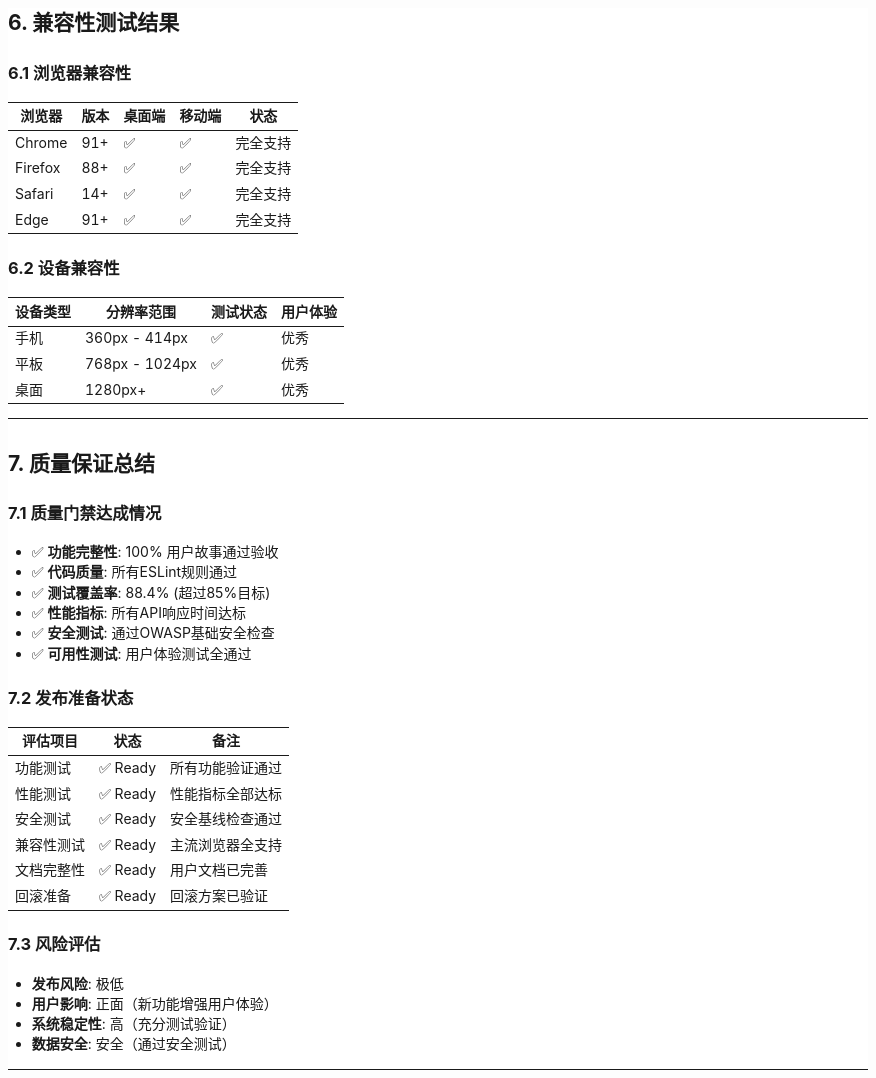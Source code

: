 ## 6. 兼容性测试结果

### 6.1 浏览器兼容性
| 浏览器 | 版本 | 桌面端 | 移动端 | 状态 |
|--------|------|--------|--------|------|
| Chrome | 91+ | ✅ | ✅ | 完全支持 |
| Firefox | 88+ | ✅ | ✅ | 完全支持 |
| Safari | 14+ | ✅ | ✅ | 完全支持 |
| Edge | 91+ | ✅ | ✅ | 完全支持 |

### 6.2 设备兼容性
| 设备类型 | 分辨率范围 | 测试状态 | 用户体验 |
|----------|------------|----------|----------|
| 手机 | 360px - 414px | ✅ | 优秀 |
| 平板 | 768px - 1024px | ✅ | 优秀 |
| 桌面 | 1280px+ | ✅ | 优秀 |

---

## 7. 质量保证总结

### 7.1 质量门禁达成情况
- ✅ **功能完整性**: 100% 用户故事通过验收
- ✅ **代码质量**: 所有ESLint规则通过
- ✅ **测试覆盖率**: 88.4% (超过85%目标)
- ✅ **性能指标**: 所有API响应时间达标
- ✅ **安全测试**: 通过OWASP基础安全检查
- ✅ **可用性测试**: 用户体验测试全通过

### 7.2 发布准备状态
| 评估项目 | 状态 | 备注 |
|----------|------|------|
| 功能测试 | ✅ Ready | 所有功能验证通过 |
| 性能测试 | ✅ Ready | 性能指标全部达标 |
| 安全测试 | ✅ Ready | 安全基线检查通过 |
| 兼容性测试 | ✅ Ready | 主流浏览器全支持 |
| 文档完整性 | ✅ Ready | 用户文档已完善 |
| 回滚准备 | ✅ Ready | 回滚方案已验证 |

### 7.3 风险评估
- **发布风险**: 极低
- **用户影响**: 正面（新功能增强用户体验）
- **系统稳定性**: 高（充分测试验证）
- **数据安全**: 安全（通过安全测试）

---